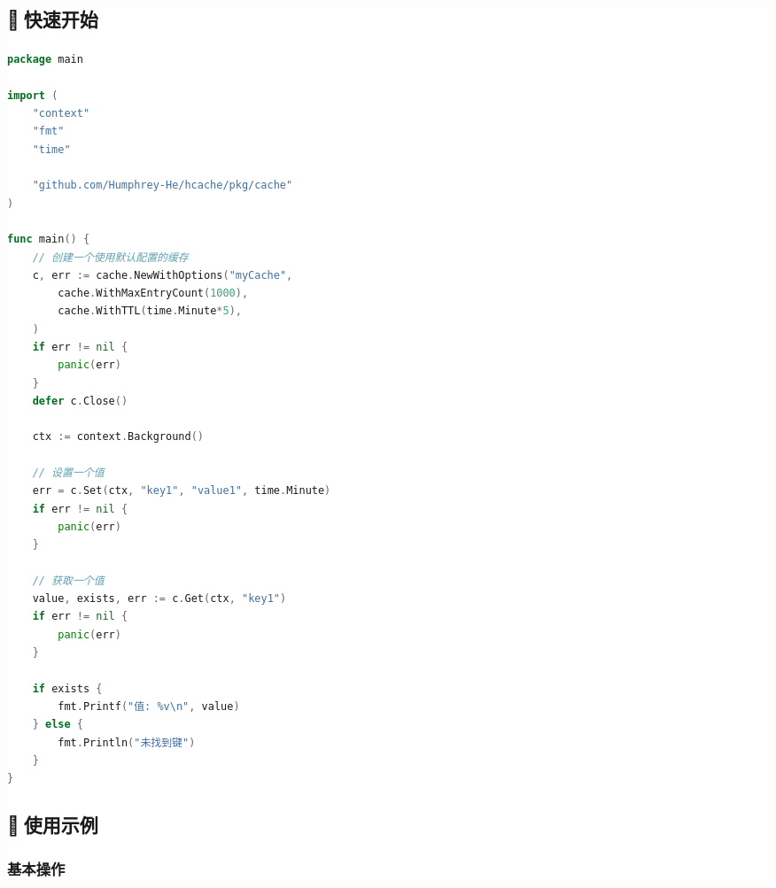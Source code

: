 ## 🚀 快速开始

```go
package main

import (
	"context"
	"fmt"
	"time"

	"github.com/Humphrey-He/hcache/pkg/cache"
)

func main() {
	// 创建一个使用默认配置的缓存
	c, err := cache.NewWithOptions("myCache",
		cache.WithMaxEntryCount(1000),
		cache.WithTTL(time.Minute*5),
	)
	if err != nil {
		panic(err)
	}
	defer c.Close()

	ctx := context.Background()

	// 设置一个值
	err = c.Set(ctx, "key1", "value1", time.Minute)
	if err != nil {
		panic(err)
	}

	// 获取一个值
	value, exists, err := c.Get(ctx, "key1")
	if err != nil {
		panic(err)
	}

	if exists {
		fmt.Printf("值: %v\n", value)
	} else {
		fmt.Println("未找到键")
	}
}
```

## 📝 使用示例

### 基本操作
